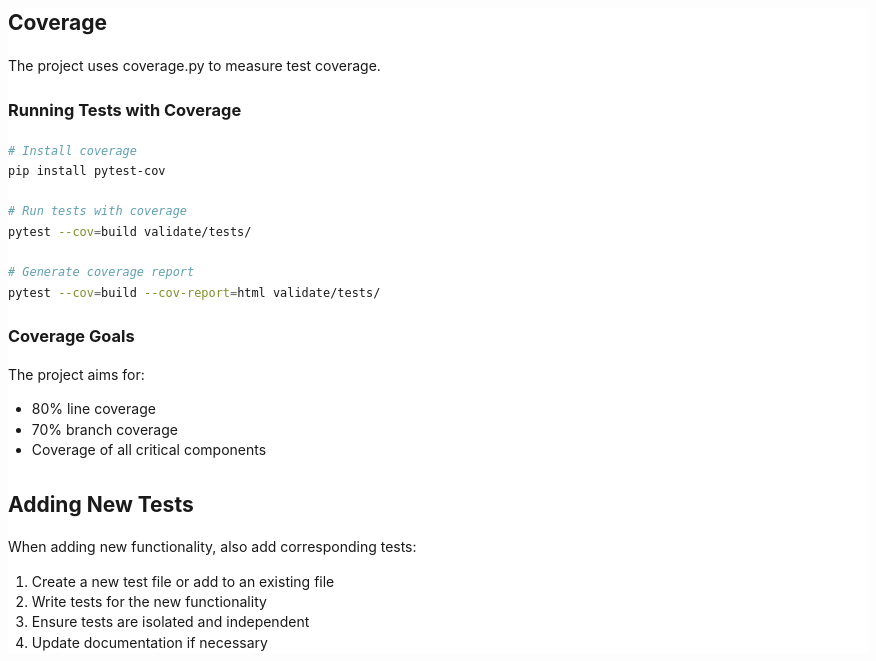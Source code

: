 ## Coverage

The project uses coverage.py to measure test coverage.

### Running Tests with Coverage

```bash
# Install coverage
pip install pytest-cov

# Run tests with coverage
pytest --cov=build validate/tests/

# Generate coverage report
pytest --cov=build --cov-report=html validate/tests/
```

### Coverage Goals

The project aims for:
- 80% line coverage
- 70% branch coverage
- Coverage of all critical components

## Adding New Tests

When adding new functionality, also add corresponding tests:

1. Create a new test file or add to an existing file
2. Write tests for the new functionality
3. Ensure tests are isolated and independent
4. Update documentation if necessary
